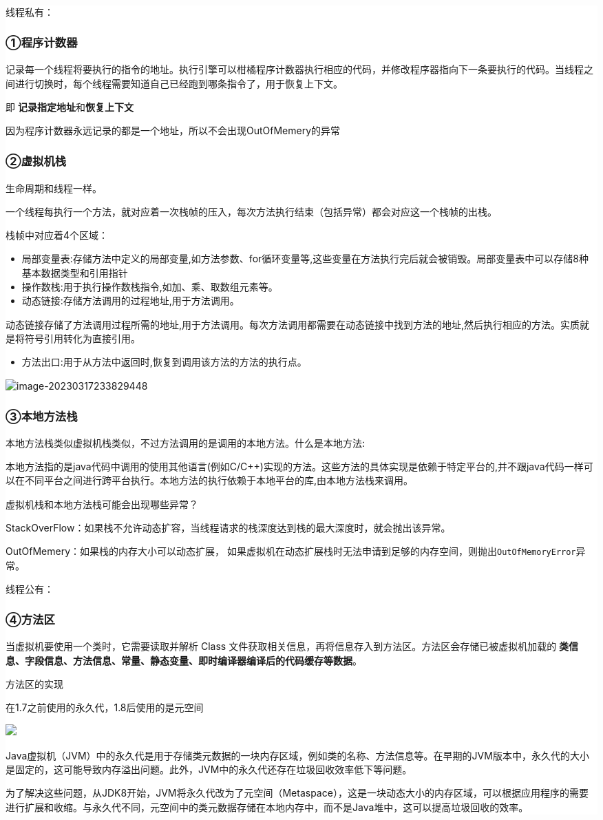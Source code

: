线程私有：

### ①程序计数器

记录每一个线程将要执行的指令的地址。执行引擎可以柑橘程序计数器执行相应的代码，并修改程序器指向下一条要执行的代码。当线程之间进行切换时，每个线程需要知道自己已经跑到哪条指令了，用于恢复上下文。

即 **记录指定地址**和**恢复上下文**

因为程序计数器永远记录的都是一个地址，所以不会出现OutOfMemery的异常

### ②虚拟机栈

生命周期和线程一样。

一个线程每执行一个方法，就对应着一次栈帧的压入，每次方法执行结束（包括异常）都会对应这一个栈帧的出栈。

栈帧中对应着4个区域：

- 局部变量表:存储方法中定义的局部变量,如方法参数、for循环变量等,这些变量在方法执行完后就会被销毁。局部变量表中可以存储8种基本数据类型和引用指针
- 操作数栈:用于执行操作数栈指令,如加、乘、取数组元素等。
- 动态链接:存储方法调用的过程地址,用于方法调用。

动态链接存储了方法调用过程所需的地址,用于方法调用。每次方法调用都需要在动态链接中找到方法的地址,然后执行相应的方法。实质就是将符号引用转化为直接引用。

- 方法出口:用于从方法中返回时,恢复到调用该方法的方法的执行点。

![image-20230317233829448](https://2290653824-github-io.oss-cn-hangzhou.aliyuncs.com/undefinedimage-20230317233829448.png)

### ③本地方法栈

本地方法栈类似虚拟机栈类似，不过方法调用的是调用的本地方法。什么是本地方法:

本地方法指的是java代码中调用的使用其他语言(例如C/C++)实现的方法。这些方法的具体实现是依赖于特定平台的,并不跟java代码一样可以在不同平台之间进行跨平台执行。本地方法的执行依赖于本地平台的库,由本地方法栈来调用。

虚拟机栈和本地方法栈可能会出现哪些异常？

StackOverFlow：如果栈不允许动态扩容，当线程请求的栈深度达到栈的最大深度时，就会抛出该异常。

OutOfMemery：如果栈的内存大小可以动态扩展， 如果虚拟机在动态扩展栈时无法申请到足够的内存空间，则抛出`OutOfMemoryError`异常。

线程公有：

### ④方法区

当虚拟机要使用一个类时，它需要读取并解析 Class 文件获取相关信息，再将信息存入到方法区。方法区会存储已被虚拟机加载的 **类信息、字段信息、方法信息、常量、静态变量、即时编译器编译后的代码缓存等数据**。



方法区的实现

在1.7之前使用的永久代，1.8后使用的是元空间

![](https://2290653824-github-io.oss-cn-hangzhou.aliyuncs.com/undefinedundefinedundefinedimage-20230318000606797.png)

Java虚拟机（JVM）中的永久代是用于存储类元数据的一块内存区域，例如类的名称、方法信息等。在早期的JVM版本中，永久代的大小是固定的，这可能导致内存溢出问题。此外，JVM中的永久代还存在垃圾回收效率低下等问题。

为了解决这些问题，从JDK8开始，JVM将永久代改为了元空间（Metaspace），这是一块动态大小的内存区域，可以根据应用程序的需要进行扩展和收缩。与永久代不同，元空间中的类元数据存储在本地内存中，而不是Java堆中，这可以提高垃圾回收的效率。
